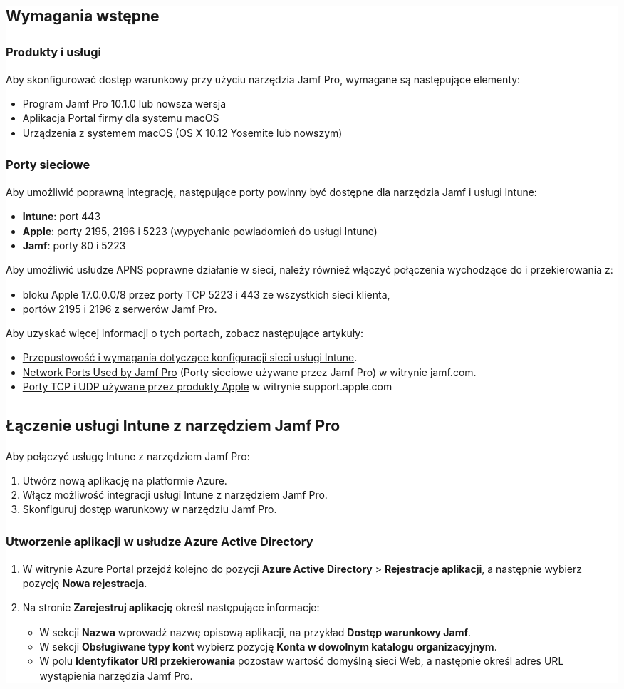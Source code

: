 ## <a name="prerequisites"></a>Wymagania wstępne

### <a name="products-and-services"></a>Produkty i usługi

Aby skonfigurować dostęp warunkowy przy użyciu narzędzia Jamf Pro, wymagane są następujące elementy:

- Program Jamf Pro 10.1.0 lub nowsza wersja
- [Aplikacja Portal firmy dla systemu macOS](https://aka.ms/macoscompanyportal)
- Urządzenia z systemem macOS (OS X 10.12 Yosemite lub nowszym)

### <a name="network-ports"></a>Porty sieciowe


Aby umożliwić poprawną integrację, następujące porty powinny być dostępne dla narzędzia Jamf i usługi Intune:

- **Intune**: port 443
- **Apple**: porty 2195, 2196 i 5223 (wypychanie powiadomień do usługi Intune)
- **Jamf**: porty 80 i 5223

Aby umożliwić usłudze APNS poprawne działanie w sieci, należy również włączyć połączenia wychodzące do i przekierowania z:

- bloku Apple 17.0.0.0/8 przez porty TCP 5223 i 443 ze wszystkich sieci klienta,
- portów 2195 i 2196 z serwerów Jamf Pro.  

Aby uzyskać więcej informacji o tych portach, zobacz następujące artykuły:

- [Przepustowość i wymagania dotyczące konfiguracji sieci usługi Intune](../fundamentals/network-bandwidth-use.md).
- [Network Ports Used by Jamf Pro](https://www.jamf.com/jamf-nation/articles/34/network-ports-used-by-jamf-pro) (Porty sieciowe używane przez Jamf Pro) w witrynie jamf.com.
- [Porty TCP i UDP używane przez produkty Apple](https://support.apple.com/HT202944) w witrynie support.apple.com

## <a name="connect-intune-to-jamf-pro"></a>Łączenie usługi Intune z narzędziem Jamf Pro

Aby połączyć usługę Intune z narzędziem Jamf Pro:

1. Utwórz nową aplikację na platformie Azure.
2. Włącz możliwość integracji usługi Intune z narzędziem Jamf Pro.
3. Skonfiguruj dostęp warunkowy w narzędziu Jamf Pro.

### <a name="create-an-application-in-azure-active-directory"></a>Utworzenie aplikacji w usłudze Azure Active Directory

1. W witrynie [Azure Portal](https://portal.azure.com) przejdź kolejno do pozycji **Azure Active Directory** > **Rejestracje aplikacji**, a następnie wybierz pozycję **Nowa rejestracja**.

2. Na stronie **Zarejestruj aplikację** określ następujące informacje:

   - W sekcji **Nazwa** wprowadź nazwę opisową aplikacji, na przykład **Dostęp warunkowy Jamf**.
   - W sekcji **Obsługiwane typy kont** wybierz pozycję **Konta w dowolnym katalogu organizacyjnym**.
   - W polu **Identyfikator URI przekierowania** pozostaw wartość domyślną sieci Web, a następnie określ adres URL wystąpienia narzędzia Jamf Pro.
